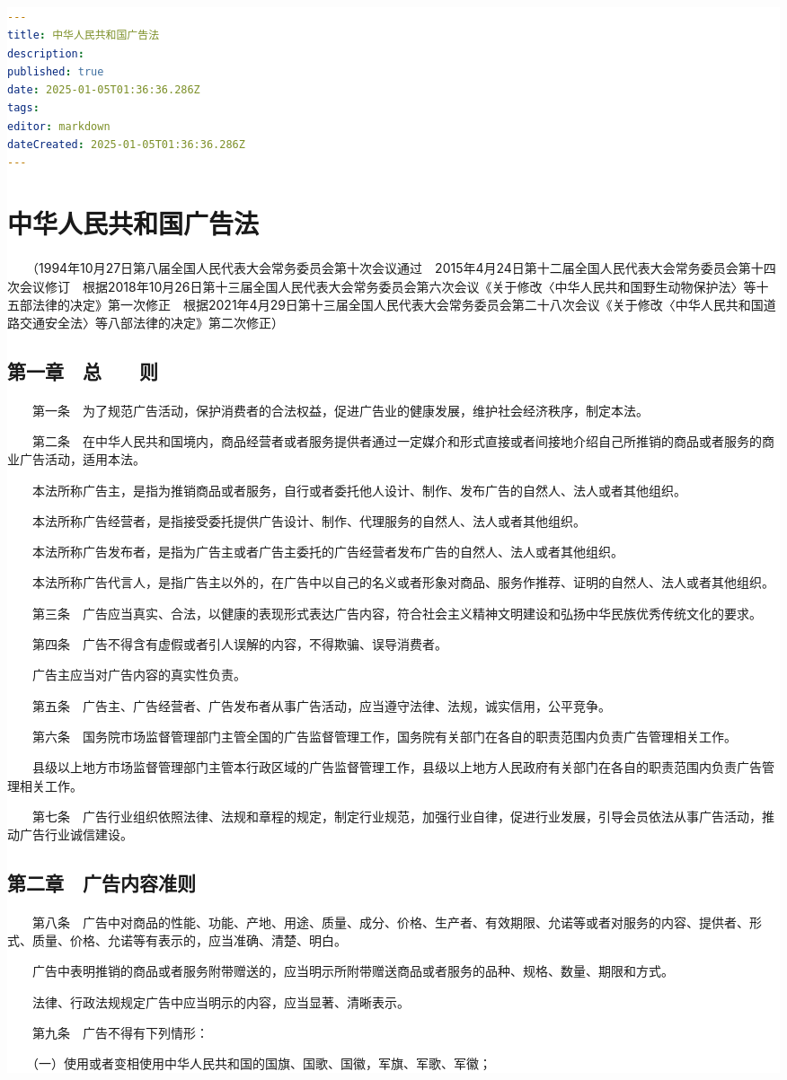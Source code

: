 ```yaml
---
title: 中华人民共和国广告法
description: 
published: true
date: 2025-01-05T01:36:36.286Z
tags: 
editor: markdown
dateCreated: 2025-01-05T01:36:36.286Z
---
```


# 中华人民共和国广告法

　　（1994年10月27日第八届全国人民代表大会常务委员会第十次会议通过　2015年4月24日第十二届全国人民代表大会常务委员会第十四次会议修订　根据2018年10月26日第十三届全国人民代表大会常务委员会第六次会议《关于修改〈中华人民共和国野生动物保护法〉等十五部法律的决定》第一次修正　根据2021年4月29日第十三届全国人民代表大会常务委员会第二十八次会议《关于修改〈中华人民共和国道路交通安全法〉等八部法律的决定》第二次修正）

## 第一章　总　　则

　　第一条　为了规范广告活动，保护消费者的合法权益，促进广告业的健康发展，维护社会经济秩序，制定本法。

　　第二条　在中华人民共和国境内，商品经营者或者服务提供者通过一定媒介和形式直接或者间接地介绍自己所推销的商品或者服务的商业广告活动，适用本法。

　　本法所称广告主，是指为推销商品或者服务，自行或者委托他人设计、制作、发布广告的自然人、法人或者其他组织。

　　本法所称广告经营者，是指接受委托提供广告设计、制作、代理服务的自然人、法人或者其他组织。

　　本法所称广告发布者，是指为广告主或者广告主委托的广告经营者发布广告的自然人、法人或者其他组织。

　　本法所称广告代言人，是指广告主以外的，在广告中以自己的名义或者形象对商品、服务作推荐、证明的自然人、法人或者其他组织。

　　第三条　广告应当真实、合法，以健康的表现形式表达广告内容，符合社会主义精神文明建设和弘扬中华民族优秀传统文化的要求。

　　第四条　广告不得含有虚假或者引人误解的内容，不得欺骗、误导消费者。

　　广告主应当对广告内容的真实性负责。

　　第五条　广告主、广告经营者、广告发布者从事广告活动，应当遵守法律、法规，诚实信用，公平竞争。

　　第六条　国务院市场监督管理部门主管全国的广告监督管理工作，国务院有关部门在各自的职责范围内负责广告管理相关工作。

　　县级以上地方市场监督管理部门主管本行政区域的广告监督管理工作，县级以上地方人民政府有关部门在各自的职责范围内负责广告管理相关工作。

　　第七条　广告行业组织依照法律、法规和章程的规定，制定行业规范，加强行业自律，促进行业发展，引导会员依法从事广告活动，推动广告行业诚信建设。

## 第二章　广告内容准则

　　第八条　广告中对商品的性能、功能、产地、用途、质量、成分、价格、生产者、有效期限、允诺等或者对服务的内容、提供者、形式、质量、价格、允诺等有表示的，应当准确、清楚、明白。

　　广告中表明推销的商品或者服务附带赠送的，应当明示所附带赠送商品或者服务的品种、规格、数量、期限和方式。

　　法律、行政法规规定广告中应当明示的内容，应当显著、清晰表示。

　　第九条　广告不得有下列情形：

　　（一）使用或者变相使用中华人民共和国的国旗、国歌、国徽，军旗、军歌、军徽；
